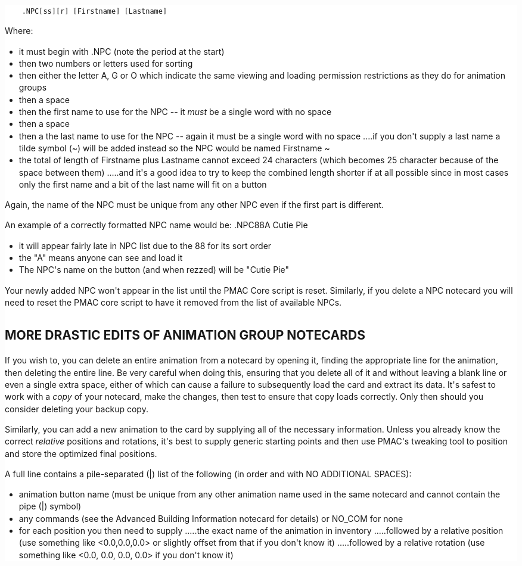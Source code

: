         .NPC[ss][r] [Firstname] [Lastname]
        
Where:
- it must begin with .NPC (note the period at the start)
- then two numbers or letters used for sorting
- then either the letter A, G or O which indicate the same viewing and loading permission restrictions as they 
do for animation groups
- then a space
- then the first name to use for the NPC -- it *must* be a single word with no space
- then a space
- then a the last name to use for the NPC -- again it must be a single word with no space
....if you don't supply a last name a tilde symbol (~) will be added instead so the NPC would be named Firstname ~
- the total of length of Firstname plus Lastname cannot exceed 24 characters (which becomes 25 character because of 
the space between them)
.....and it's a good idea to try to keep the combined length shorter if at all possible since in most cases only the
 first name and a bit of the last name will fit on a button

Again, the name of the NPC must be unique from any other NPC even if the first part is different.

An example of a correctly formatted NPC name would be:   .NPC88A Cutie Pie
- it will appear fairly late in NPC list due to the 88 for its sort order
- the "A" means anyone can see and load it
- The NPC's name on the button (and when rezzed) will be "Cutie Pie"

Your newly added NPC won't appear in the list until the PMAC Core script is reset. Similarly, if you delete a NPC 
notecard you will need to reset the PMAC core script to have it removed from the list of available NPCs.


## MORE DRASTIC EDITS OF ANIMATION GROUP NOTECARDS

If you wish to, you can delete an entire animation from a notecard by opening it, finding the appropriate line for 
the animation, then deleting the entire line. Be very careful when doing this, ensuring that you delete all of it 
and without leaving a blank line or even a single extra space, either of which can cause a 
failure to subsequently load the card and extract its data. It's safest to work with a *copy* 
of your notecard, make the changes, then test to ensure that copy loads correctly. Only then 
should you consider deleting your backup copy.

Similarly, you can add a new animation to the card by supplying all of the necessary information. Unless you already
 know the correct *relative* positions and rotations, it's best to supply generic starting points and then use PMAC's 
tweaking tool to position and store the optimized final positions.

A full line contains a pile-separated (|) list of the following (in order and with NO ADDITIONAL SPACES):
- animation button name (must be unique from any other animation name used in the same notecard and cannot contain 
the pipe (|) symbol)
- any commands (see the Advanced Building Information notecard for details) or NO_COM for none
- for each position you then need to supply
.....the exact name of the animation in inventory
.....followed by a relative position (use something like <0.0,0.0,0.0> or slightly offset from that if you don't know it)
.....followed by a relative rotation (use something like <0.0, 0.0, 0.0, 0.0> if you don't know it)
